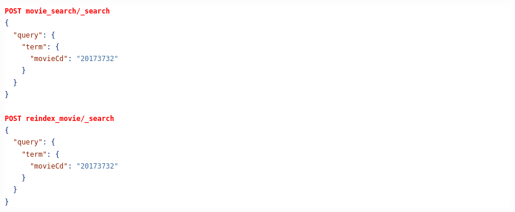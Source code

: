 ```json
POST movie_search/_search
{
  "query": {
    "term": {
      "movieCd": "20173732"
    }
  }
}

POST reindex_movie/_search
{
  "query": {
    "term": {
      "movieCd": "20173732"
    }
  }
}
```

### 